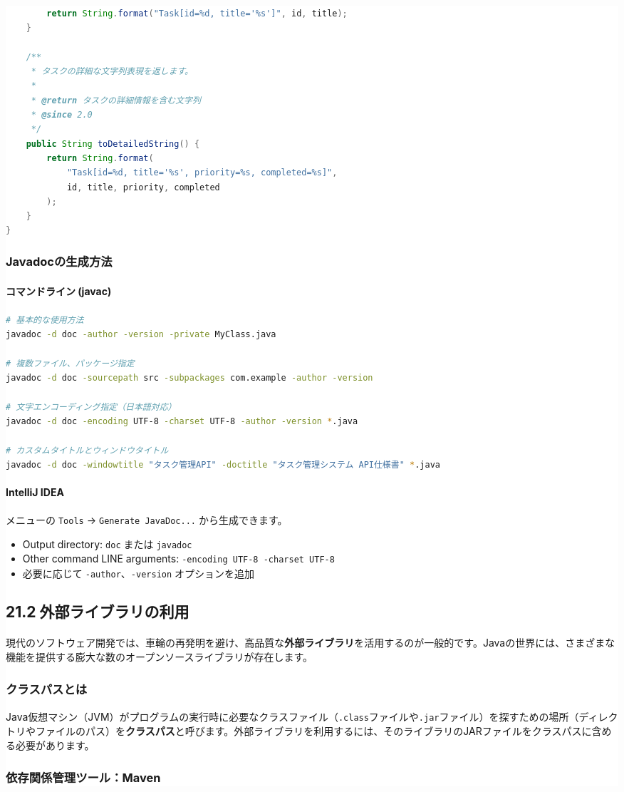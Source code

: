 ```java
        return String.format("Task[id=%d, title='%s']", id, title);
    }
    
    /**
     * タスクの詳細な文字列表現を返します。
     * 
     * @return タスクの詳細情報を含む文字列
     * @since 2.0
     */
    public String toDetailedString() {
        return String.format(
            "Task[id=%d, title='%s', priority=%s, completed=%s]",
            id, title, priority, completed
        );
    }
}
```

### Javadocの生成方法

#### コマンドライン (javac)
```bash
# 基本的な使用方法
javadoc -d doc -author -version -private MyClass.java

# 複数ファイル、パッケージ指定
javadoc -d doc -sourcepath src -subpackages com.example -author -version

# 文字エンコーディング指定（日本語対応）
javadoc -d doc -encoding UTF-8 -charset UTF-8 -author -version *.java

# カスタムタイトルとウィンドウタイトル
javadoc -d doc -windowtitle "タスク管理API" -doctitle "タスク管理システム API仕様書" *.java
```

#### IntelliJ IDEA
メニューの `Tools` -> `Generate JavaDoc...` から生成できます。
- Output directory: `doc` または `javadoc`
- Other command LINE arguments: `-encoding UTF-8 -charset UTF-8`
- 必要に応じて `-author`、`-version` オプションを追加

## 21.2 外部ライブラリの利用

現代のソフトウェア開発では、車輪の再発明を避け、高品質な**外部ライブラリ**を活用するのが一般的です。Javaの世界には、さまざまな機能を提供する膨大な数のオープンソースライブラリが存在します。

### クラスパスとは

Java仮想マシン（JVM）がプログラムの実行時に必要なクラスファイル（`.class`ファイルや`.jar`ファイル）を探すための場所（ディレクトリやファイルのパス）を**クラスパス**と呼びます。外部ライブラリを利用するには、そのライブラリのJARファイルをクラスパスに含める必要があります。

### 依存関係管理ツール：Maven
